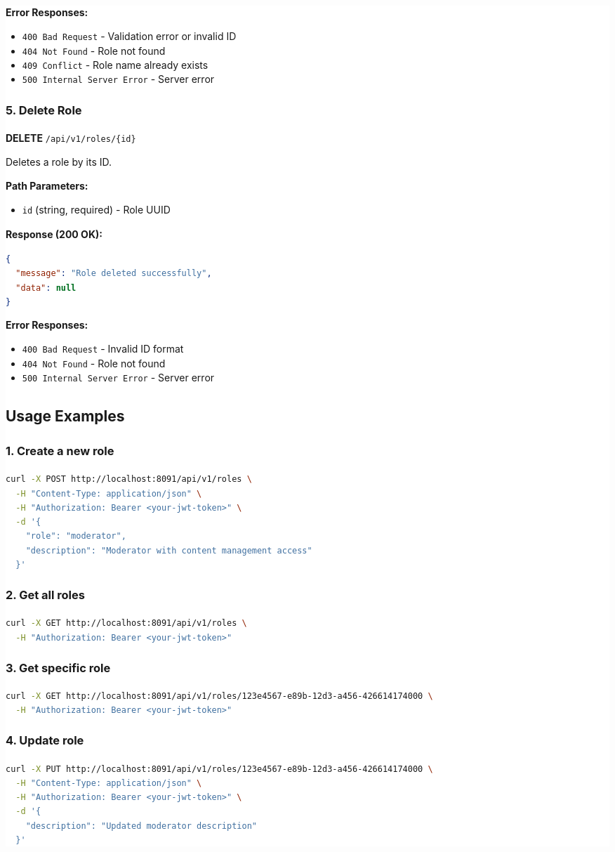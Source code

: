 **Error Responses:**
- `400 Bad Request` - Validation error or invalid ID
- `404 Not Found` - Role not found
- `409 Conflict` - Role name already exists
- `500 Internal Server Error` - Server error

### 5. Delete Role

**DELETE** `/api/v1/roles/{id}`

Deletes a role by its ID.

**Path Parameters:**
- `id` (string, required) - Role UUID

**Response (200 OK):**
```json
{
  "message": "Role deleted successfully",
  "data": null
}
```

**Error Responses:**
- `400 Bad Request` - Invalid ID format
- `404 Not Found` - Role not found
- `500 Internal Server Error` - Server error

## Usage Examples

### 1. Create a new role
```bash
curl -X POST http://localhost:8091/api/v1/roles \
  -H "Content-Type: application/json" \
  -H "Authorization: Bearer <your-jwt-token>" \
  -d '{
    "role": "moderator",
    "description": "Moderator with content management access"
  }'
```

### 2. Get all roles
```bash
curl -X GET http://localhost:8091/api/v1/roles \
  -H "Authorization: Bearer <your-jwt-token>"
```

### 3. Get specific role
```bash
curl -X GET http://localhost:8091/api/v1/roles/123e4567-e89b-12d3-a456-426614174000 \
  -H "Authorization: Bearer <your-jwt-token>"
```

### 4. Update role
```bash
curl -X PUT http://localhost:8091/api/v1/roles/123e4567-e89b-12d3-a456-426614174000 \
  -H "Content-Type: application/json" \
  -H "Authorization: Bearer <your-jwt-token>" \
  -d '{
    "description": "Updated moderator description"
  }'
```

